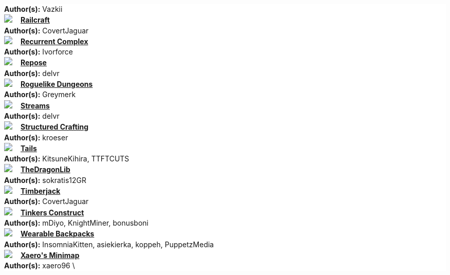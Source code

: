 **Author(s):** Vazkii
  \
<img src="https://media.forgecdn.net/avatars/thumbnails/4/780/256/256/635351427562834883.png" width=100 style="margin:0;margin-right:16px">[**Railcraft**](https://minecraft.curseforge.com/projects/railcraft)  \
**Author(s):** CovertJaguar
  \
<img src="https://media.forgecdn.net/avatars/thumbnails/14/392/256/256/635594066493907797.png" width=100 style="margin:0;margin-right:16px">[**Recurrent Complex**](https://minecraft.curseforge.com/projects/recurrent-complex)  \
**Author(s):** Ivorforce
  \
<img src="https://media.forgecdn.net/avatars/thumbnails/16/922/256/256/635655168586779460.png" width=100 style="margin:0;margin-right:16px">[**Repose**](https://minecraft.curseforge.com/projects/repose)  \
**Author(s):** delvr
  \
<img src="https://media.forgecdn.net/avatars/thumbnails/8/220/256/256/635399586447386068.png" width=100 style="margin:0;margin-right:16px">[**Roguelike Dungeons**](https://minecraft.curseforge.com/projects/roguelike-dungeons)  \
**Author(s):** Greymerk
  \
<img src="https://media.forgecdn.net/avatars/thumbnails/16/923/256/256/635655168794934800.png" width=100 style="margin:0;margin-right:16px">[**Streams**](https://minecraft.curseforge.com/projects/streams)  \
**Author(s):** delvr
  \
<img src="https://media.forgecdn.net/avatars/thumbnails/21/895/256/256/635734133827262494.png" width=100 style="margin:0;margin-right:16px">[**Structured Crafting**](https://minecraft.curseforge.com/projects/structured-crafting)  \
**Author(s):** kroeser
  \
<img src="https://media.forgecdn.net/avatars/thumbnails/9/909/256/256/635441464972727527.png" width=100 style="margin:0;margin-right:16px">[**Tails**](https://minecraft.curseforge.com/projects/tails)  \
**Author(s):** KitsuneKihira, TTFTCUTS
  \
<img src="https://media.forgecdn.net/avatars/thumbnails/46/222/256/256/636052049734547265.png" width=100 style="margin:0;margin-right:16px">[**TheDragonLib**](https://minecraft.curseforge.com/projects/thedragonlib)  \
**Author(s):** sokratis12GR
  \
<img src="https://media.forgecdn.net/avatars/thumbnails/96/752/256/256/636286663250258710.png" width=100 style="margin:0;margin-right:16px">[**Timberjack**](https://minecraft.curseforge.com/projects/timberjack)  \
**Author(s):** CovertJaguar
  \
<img src="https://media.forgecdn.net/avatars/thumbnails/4/257/256/256/635351425783724724.png" width=100 style="margin:0;margin-right:16px">[**Tinkers Construct**](https://minecraft.curseforge.com/projects/tinkers-construct)  \
**Author(s):** mDiyo, KnightMiner, bonusboni
  \
<img src="https://media.forgecdn.net/avatars/thumbnails/85/759/256/256/636204490163585605.png" width=100 style="margin:0;margin-right:16px">[**Wearable Backpacks**](https://minecraft.curseforge.com/projects/wearable-backpacks)  \
**Author(s):** InsomniaKitten, asiekierka, koppeh, PuppetzMedia
  \
<img src="https://media.forgecdn.net/avatars/thumbnails/92/854/256/256/636258666554688823.png" width=100 style="margin:0;margin-right:16px">[**Xaero's Minimap**](https://minecraft.curseforge.com/projects/xaeros-minimap)  \
**Author(s):** xaero96
  \
